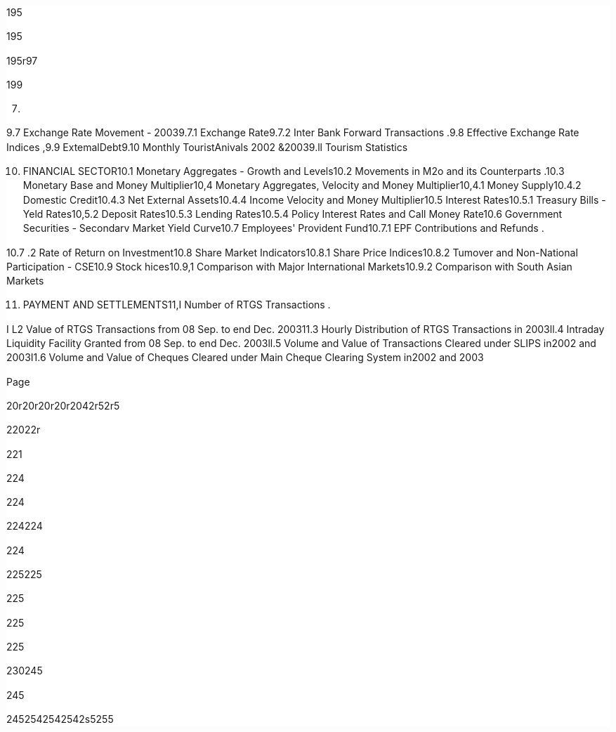 195

195

195r97

199

7.

9.7 Exchange Rate Movement - 20039.7.1 Exchange Rate9.7.2 Inter Bank Forward Transactions .9.8 Effective Exchange Rate Indices ,9.9 ExtemalDebt9.10 Monthly TouristAnivals 2002 &20039.ll Tourism Statistics

10. FINANCIAL SECTOR10.1 Monetary Aggregates - Growth and Levels10.2 Movements in M2o and its Counterparts .10.3 Monetary Base and Money Multiplier10,4 Monetary Aggregates, Velocity and Money Multiplier10,4.1 Money Supply10.4.2 Domestic Credit10.4.3 Net External Assets10.4.4 Income Velocity and Money Multiplier10.5 Interest Rates10.5.1 Treasury Bills - Yeld Rates10,5.2 Deposit Rates10.5.3 Lending Rates10.5.4 Policy Interest Rates and Call Money Rate10.6 Government Securities - Secondarv Market Yield Curve10.7 Employees' Provident Fund10.7.1 EPF Contributions and Refunds .

10.7 .2 Rate of Return on Investment10.8 Share Market Indicators10.8.1 Share Price Indices10.8.2 Tumover and Non-National Participation - CSE10.9 Stock hices10.9,1 Comparison with Major International Markets10.9.2 Comparison with South Asian Markets

11. PAYMENT AND SETTLEMENTS11,I Number of RTGS Transactions .

I L2 Value of RTGS Transactions from 08 Sep. to end Dec. 200311.3 Hourly Distribution of RTGS Transactions in 2003ll.4 Intraday Liquidity Facility Granted from 08 Sep. to end Dec. 2003ll.5 Volume and Value of Transactions Cleared under SLIPS in2002 and 2003I1.6 Volume and Value of Cheques Cleared under Main Cheque Clearing System in2002 and 2003

Page

20r20r20r20r2042r52r5

22022r

221

224

224

224224

224

225225

225

225

225

230245

245

2452542542542s5255
